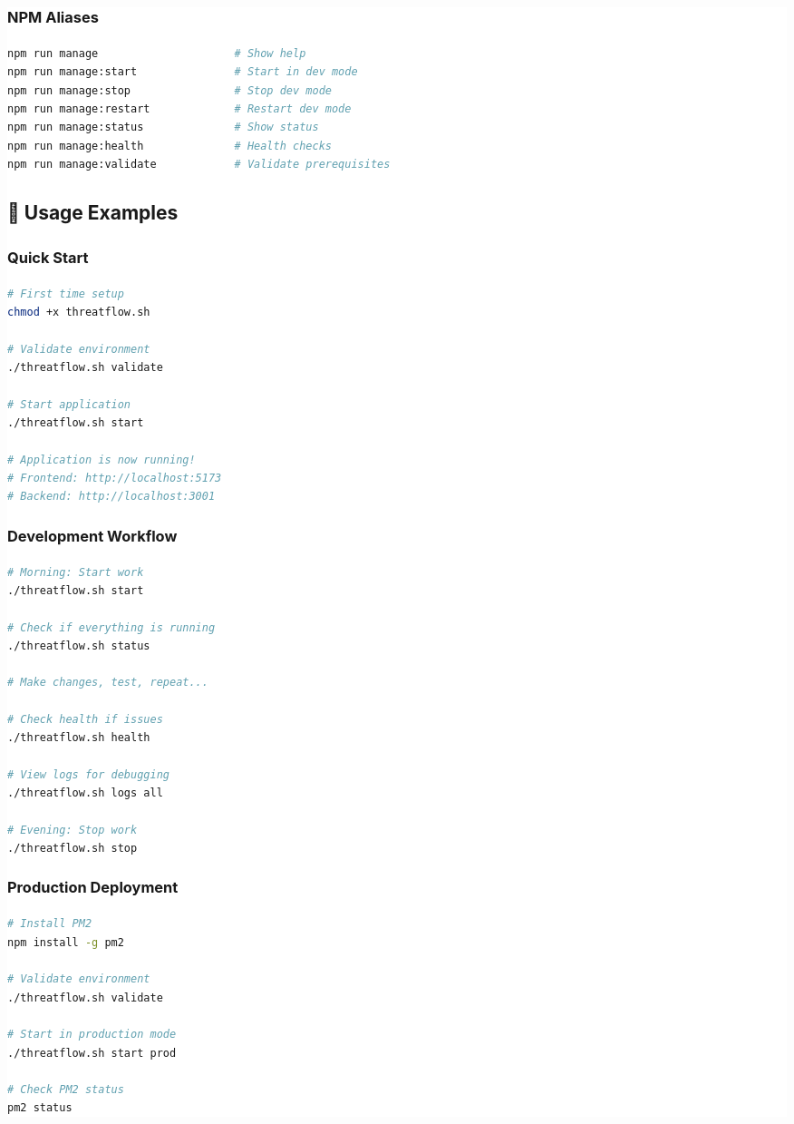 ### NPM Aliases

```bash
npm run manage                     # Show help
npm run manage:start               # Start in dev mode
npm run manage:stop                # Stop dev mode
npm run manage:restart             # Restart dev mode
npm run manage:status              # Show status
npm run manage:health              # Health checks
npm run manage:validate            # Validate prerequisites
```

## 🎯 Usage Examples

### Quick Start
```bash
# First time setup
chmod +x threatflow.sh

# Validate environment
./threatflow.sh validate

# Start application
./threatflow.sh start

# Application is now running!
# Frontend: http://localhost:5173
# Backend: http://localhost:3001
```

### Development Workflow
```bash
# Morning: Start work
./threatflow.sh start

# Check if everything is running
./threatflow.sh status

# Make changes, test, repeat...

# Check health if issues
./threatflow.sh health

# View logs for debugging
./threatflow.sh logs all

# Evening: Stop work
./threatflow.sh stop
```

### Production Deployment
```bash
# Install PM2
npm install -g pm2

# Validate environment
./threatflow.sh validate

# Start in production mode
./threatflow.sh start prod

# Check PM2 status
pm2 status
```
